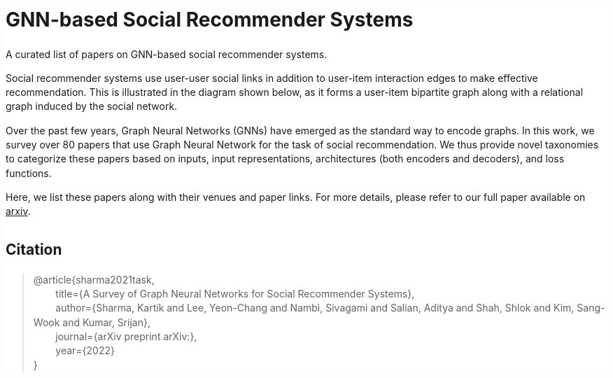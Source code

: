 # GNN-based Social Recommender Systems

A curated list of papers on GNN-based social recommender systems. 

Social recommender systems use user-user social links in addition to user-item interaction edges to make effective recommendation. 
This is illustrated in the diagram shown below, as it forms a user-item bipartite graph along with a relational graph induced by the social network. 

Over the past few years, Graph Neural Networks (GNNs) have emerged as the standard way to encode graphs. 
In this work, we survey over 80 papers that use Graph Neural Network for the task of social recommendation. 
We thus provide novel taxonomies to categorize these papers based on inputs, input representations, architectures (both encoders and decoders), and loss functions.  

Here, we list these papers along with their venues and paper links. For more details, please refer to our full paper available on [arxiv](). 

## Citation
> @article{sharma2021task,\
&nbsp;&nbsp;&nbsp;&nbsp;&nbsp;&nbsp;&nbsp; title={A Survey of Graph Neural Networks for Social Recommender Systems},\
&nbsp;&nbsp;&nbsp;&nbsp;&nbsp;&nbsp;&nbsp;   author={Sharma, Kartik and Lee, Yeon-Chang and Nambi, Sivagami and Salian, Aditya and Shah, Shlok and Kim, Sang-Wook and Kumar, Srijan},\
&nbsp;&nbsp;&nbsp;&nbsp;&nbsp;&nbsp;&nbsp;   journal={arXiv preprint arXiv:},\
&nbsp;&nbsp;&nbsp;&nbsp;&nbsp;&nbsp;&nbsp;   year={2022} \
 }

<style>
center{  
  display: block;
  margin-left: auto;
  margin-right: auto;
  width: 50%;
}
</style>
